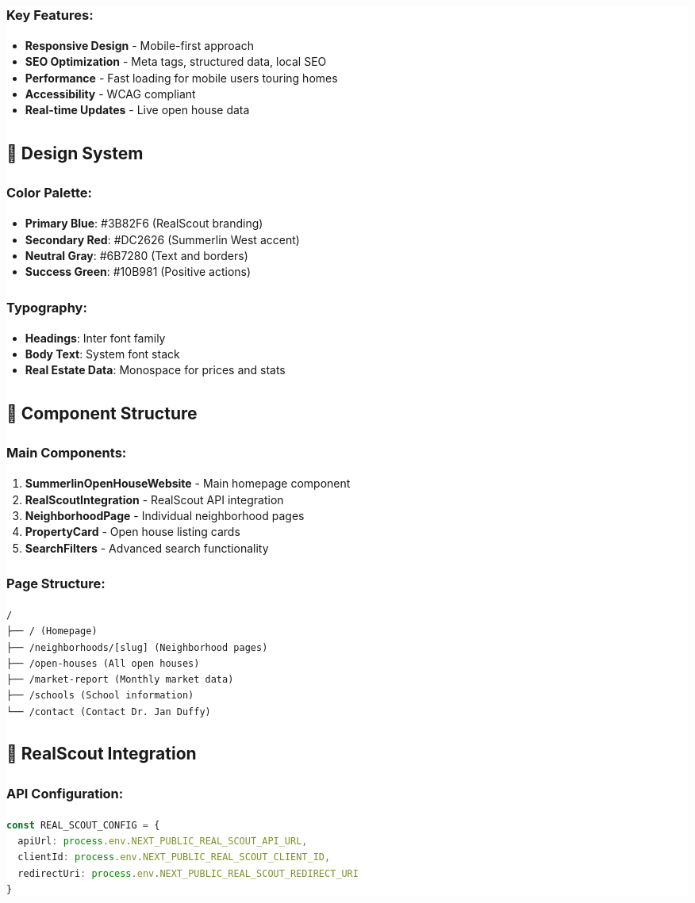 ### Key Features:
- **Responsive Design** - Mobile-first approach
- **SEO Optimization** - Meta tags, structured data, local SEO
- **Performance** - Fast loading for mobile users touring homes
- **Accessibility** - WCAG compliant
- **Real-time Updates** - Live open house data

## 🎨 Design System

### Color Palette:
- **Primary Blue**: #3B82F6 (RealScout branding)
- **Secondary Red**: #DC2626 (Summerlin West accent)
- **Neutral Gray**: #6B7280 (Text and borders)
- **Success Green**: #10B981 (Positive actions)

### Typography:
- **Headings**: Inter font family
- **Body Text**: System font stack
- **Real Estate Data**: Monospace for prices and stats

## 📱 Component Structure

### Main Components:
1. **SummerlinOpenHouseWebsite** - Main homepage component
2. **RealScoutIntegration** - RealScout API integration
3. **NeighborhoodPage** - Individual neighborhood pages
4. **PropertyCard** - Open house listing cards
5. **SearchFilters** - Advanced search functionality

### Page Structure:
```
/
├── / (Homepage)
├── /neighborhoods/[slug] (Neighborhood pages)
├── /open-houses (All open houses)
├── /market-report (Monthly market data)
├── /schools (School information)
└── /contact (Contact Dr. Jan Duffy)
```

## 🔌 RealScout Integration

### API Configuration:
```typescript
const REAL_SCOUT_CONFIG = {
  apiUrl: process.env.NEXT_PUBLIC_REAL_SCOUT_API_URL,
  clientId: process.env.NEXT_PUBLIC_REAL_SCOUT_CLIENT_ID,
  redirectUri: process.env.NEXT_PUBLIC_REAL_SCOUT_REDIRECT_URI
}
```
